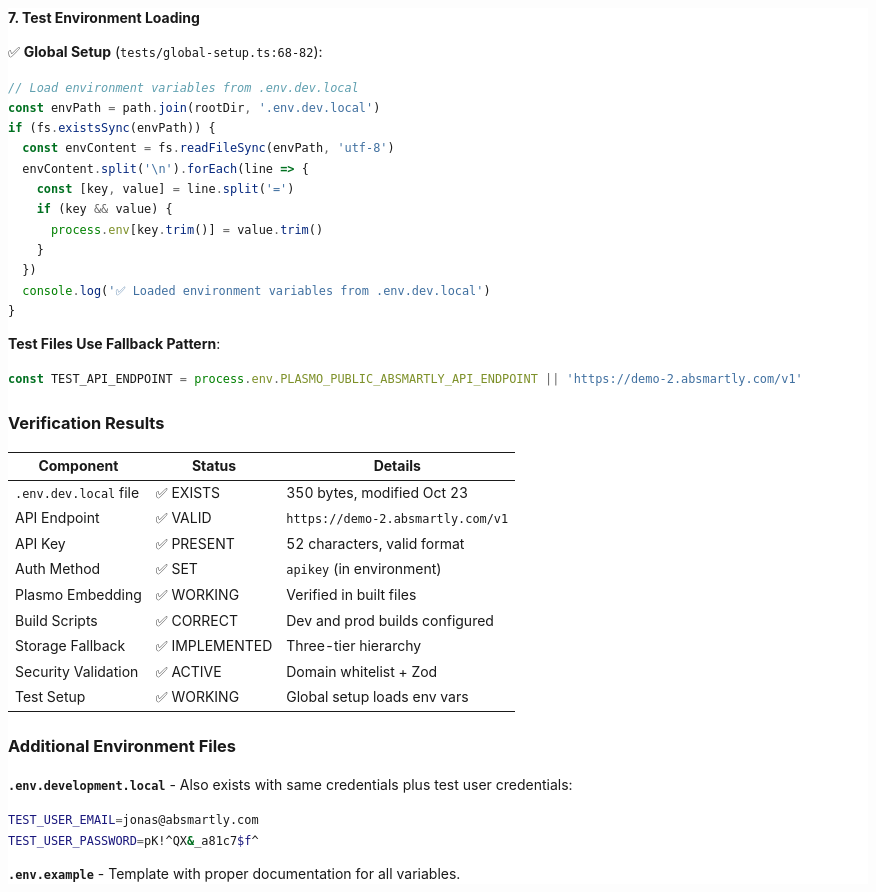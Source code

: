**7. Test Environment Loading**

✅ **Global Setup** (`tests/global-setup.ts:68-82`):
```typescript
// Load environment variables from .env.dev.local
const envPath = path.join(rootDir, '.env.dev.local')
if (fs.existsSync(envPath)) {
  const envContent = fs.readFileSync(envPath, 'utf-8')
  envContent.split('\n').forEach(line => {
    const [key, value] = line.split('=')
    if (key && value) {
      process.env[key.trim()] = value.trim()
    }
  })
  console.log('✅ Loaded environment variables from .env.dev.local')
}
```

**Test Files Use Fallback Pattern**:
```typescript
const TEST_API_ENDPOINT = process.env.PLASMO_PUBLIC_ABSMARTLY_API_ENDPOINT || 'https://demo-2.absmartly.com/v1'
```

### Verification Results

| Component | Status | Details |
|-----------|--------|---------|
| `.env.dev.local` file | ✅ EXISTS | 350 bytes, modified Oct 23 |
| API Endpoint | ✅ VALID | `https://demo-2.absmartly.com/v1` |
| API Key | ✅ PRESENT | 52 characters, valid format |
| Auth Method | ✅ SET | `apikey` (in environment) |
| Plasmo Embedding | ✅ WORKING | Verified in built files |
| Build Scripts | ✅ CORRECT | Dev and prod builds configured |
| Storage Fallback | ✅ IMPLEMENTED | Three-tier hierarchy |
| Security Validation | ✅ ACTIVE | Domain whitelist + Zod |
| Test Setup | ✅ WORKING | Global setup loads env vars |

### Additional Environment Files

**`.env.development.local`** - Also exists with same credentials plus test user credentials:
```bash
TEST_USER_EMAIL=jonas@absmartly.com
TEST_USER_PASSWORD=pK!^QX&_a81c7$f^
```

**`.env.example`** - Template with proper documentation for all variables.
